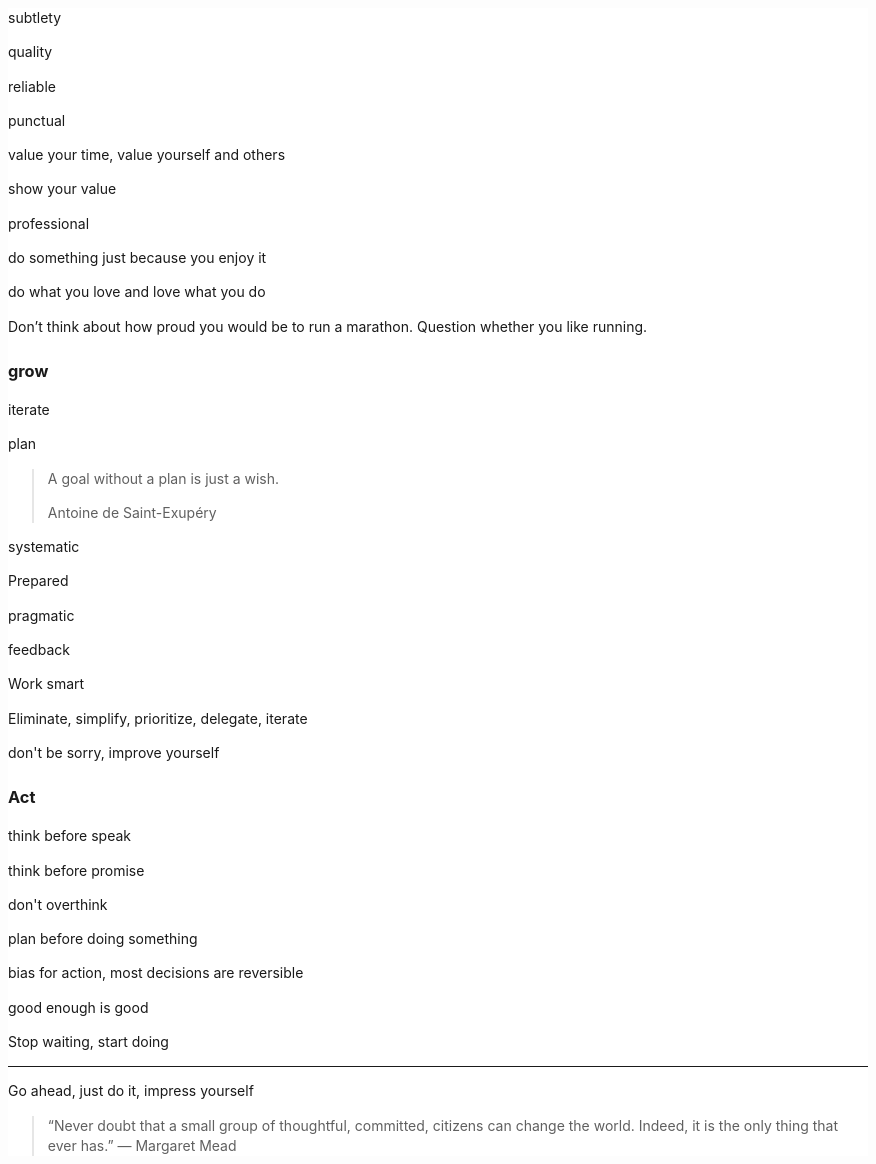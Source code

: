 subtlety

quality

reliable

punctual

value your time, value yourself and others  

show your value

professional

do something just because you enjoy it

do what you love and love what you do 

Don’t think about how proud you would be to run a marathon. 
Question whether you like running.

### grow

iterate

plan

> A goal without a plan is just a wish.
>
> Antoine de Saint-Exupéry

systematic 

Prepared

pragmatic

feedback

Work smart 

Eliminate, simplify, prioritize, delegate, iterate 

don't be sorry, improve yourself 


### Act 

think before speak

think before promise 

don't overthink 

plan before doing something

bias for action, most decisions are reversible

good enough is good 

Stop waiting, start doing 

---

Go ahead, just do it, impress yourself



> “Never doubt that a small group of thoughtful, committed, citizens can change the world. Indeed, it is the only thing that ever has.” ― Margaret Mead
